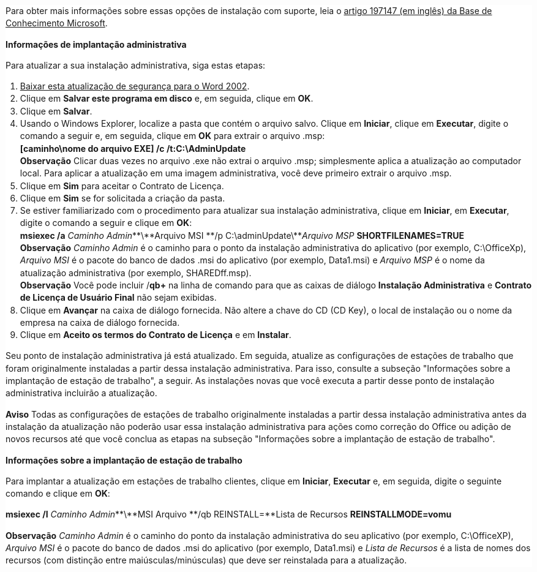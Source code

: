 Para obter mais informações sobre essas opções de instalação com suporte, leia o [artigo 197147 (em inglês) da Base de Conhecimento Microsoft](http://support.microsoft.com/kb/197147).
  
**Informações de implantação administrativa**
  
Para atualizar a sua instalação administrativa, siga estas etapas:
  
1.  [Baixar esta atualização de segurança para o Word 2002](http://download.microsoft.com/download/4/d/c/4dc38db9-104f-4972-92d5-e14c81c27216/officexp-kb934394-fullfile-enu.exe).  
2.  Clique em **Salvar este programa em disco** e, em seguida, clique em **OK**.  
3.  Clique em **Salvar**.  
4.  Usando o Windows Explorer, localize a pasta que contém o arquivo salvo. Clique em **Iniciar**, clique em **Executar**, digite o comando a seguir e, em seguida, clique em **OK** para extrair o arquivo .msp:    
    **\[caminho\\nome do arquivo EXE\] /c /t:C:\\AdminUpdate**    
    **Observação** Clicar duas vezes no arquivo .exe não extrai o arquivo .msp; simplesmente aplica a atualização ao computador local. Para aplicar a atualização em uma imagem administrativa, você deve primeiro extrair o arquivo .msp.  
5.  Clique em **Sim** para aceitar o Contrato de Licença.  
6.  Clique em **Sim** se for solicitada a criação da pasta.  
7.  Se estiver familiarizado com o procedimento para atualizar sua instalação administrativa, clique em **Iniciar**, em **Executar**, digite o comando a seguir e clique em **OK**:    
    **msiexec /a** *Caminho Admin***\\**Arquivo MSI **/p C:\\adminUpdate\\***Arquivo MSP* **SHORTFILENAMES=TRUE**    
    **Observação** *Caminho Admin* é o caminho para o ponto da instalação administrativa do aplicativo (por exemplo, C:\\OfficeXp), *Arquivo MSI* é o pacote do banco de dados .msi do aplicativo (por exemplo, Data1.msi) e *Arquivo MSP* é o nome da atualização administrativa (por exemplo, SHAREDff.msp).  
    **Observação** Você pode incluir /**qb+** na linha de comando para que as caixas de diálogo **Instalação Administrativa** e **Contrato de Licença de Usuário Final** não sejam exibidas.  
8.  Clique em **Avançar** na caixa de diálogo fornecida. Não altere a chave do CD (CD Key), o local de instalação ou o nome da empresa na caixa de diálogo fornecida.  
9.  Clique em **Aceito os termos do Contrato de Licença** e em **Instalar**.
  
Seu ponto de instalação administrativa já está atualizado. Em seguida, atualize as configurações de estações de trabalho que foram originalmente instaladas a partir dessa instalação administrativa. Para isso, consulte a subseção "Informações sobre a implantação de estação de trabalho", a seguir. As instalações novas que você executa a partir desse ponto de instalação administrativa incluirão a atualização.
  
**Aviso** Todas as configurações de estações de trabalho originalmente instaladas a partir dessa instalação administrativa antes da instalação da atualização não poderão usar essa instalação administrativa para ações como correção do Office ou adição de novos recursos até que você conclua as etapas na subseção "Informações sobre a implantação de estação de trabalho".
  
**Informações sobre a implantação de estação de trabalho**
  
Para implantar a atualização em estações de trabalho clientes, clique em **Iniciar**, **Executar** e, em seguida, digite o seguinte comando e clique em **OK**:
  
**msiexec /I** *Caminho Admin***\\**MSI Arquivo **/qb REINSTALL=**Lista de Recursos **REINSTALLMODE=vomu**
  
**Observação** *Caminho Admin* é o caminho do ponto da instalação administrativa do seu aplicativo (por exemplo, C:\\OfficeXP), *Arquivo MSI* é o pacote do banco de dados .msi do aplicativo (por exemplo, Data1.msi) e *Lista de Recursos* é a lista de nomes dos recursos (com distinção entre maiúsculas/minúsculas) que deve ser reinstalada para a atualização.
  